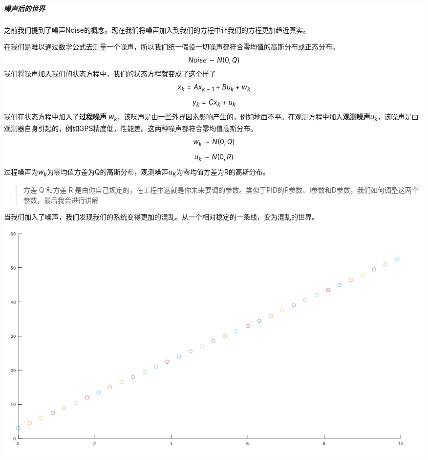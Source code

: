 ##### 噪声后的世界

之前我们提到了噪声Noise的概念。现在我们将噪声加入到我们的方程中让我们的方程更加趋近真实。

在我们是难以通过数学公式去测量一个噪声，所以我们统一假设一切噪声都符合零均值的高斯分布或正态分布。
$$
Noise \sim N(0, Q)
$$
我们将噪声加入我们的状态方程中，我们的状态方程就变成了这个样子
$$
x_k = A x_{k-1} + Bu_k + w_k
$$
$$
y_k = Cx_k  + u_k
$$
我们在状态方程中加入了**过程噪声** $w_k$，该噪声是由一些外界因素影响产生的，例如地面不平。在观测方程中加入**观测噪声**$u_k$，该噪声是由观测器自身引起的，例如GPS精度低，性能差。这两种噪声都符合零均值高斯分布。
$$
w_k \sim N(0, Q)
$$
$$
u_k \sim N(0,R)
$$
过程噪声为$w_k$为零均值方差为Q的高斯分布，观测噪声$u_K$为零均值方差为R的高斯分布。

>方差 Q 和方差 R 是由你自己规定的，在工程中这就是你未来要调的参数。类似于PID的P参数、I参数和D参数，我们如何调整这两个参数，最后我会进行讲解

当我们加入了噪声，我们发现我们的系统变得更加的混乱。从一个相对稳定的一条线，变为混乱的世界。
![1](./kalman-filter-的个人理解/attachment/Pasted%20image%2020230110012215.png)